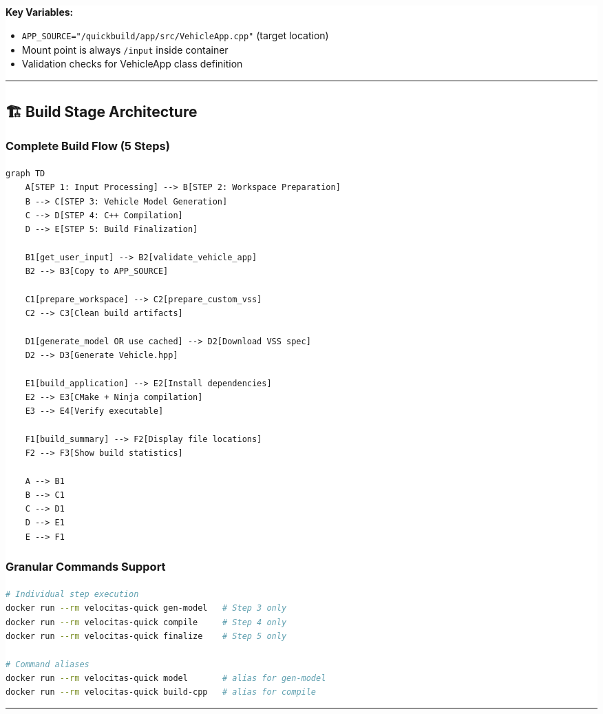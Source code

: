 **Key Variables:**
- `APP_SOURCE="/quickbuild/app/src/VehicleApp.cpp"` (target location)
- Mount point is always `/input` inside container
- Validation checks for VehicleApp class definition

---

## 🏗️ Build Stage Architecture

### Complete Build Flow (5 Steps)

```mermaid
graph TD
    A[STEP 1: Input Processing] --> B[STEP 2: Workspace Preparation]
    B --> C[STEP 3: Vehicle Model Generation]
    C --> D[STEP 4: C++ Compilation]
    D --> E[STEP 5: Build Finalization]
    
    B1[get_user_input] --> B2[validate_vehicle_app]
    B2 --> B3[Copy to APP_SOURCE]
    
    C1[prepare_workspace] --> C2[prepare_custom_vss]
    C2 --> C3[Clean build artifacts]
    
    D1[generate_model OR use cached] --> D2[Download VSS spec]
    D2 --> D3[Generate Vehicle.hpp]
    
    E1[build_application] --> E2[Install dependencies]
    E2 --> E3[CMake + Ninja compilation]
    E3 --> E4[Verify executable]
    
    F1[build_summary] --> F2[Display file locations]
    F2 --> F3[Show build statistics]
    
    A --> B1
    B --> C1
    C --> D1
    D --> E1
    E --> F1
```

### Granular Commands Support

```bash
# Individual step execution
docker run --rm velocitas-quick gen-model   # Step 3 only
docker run --rm velocitas-quick compile     # Step 4 only  
docker run --rm velocitas-quick finalize    # Step 5 only

# Command aliases
docker run --rm velocitas-quick model       # alias for gen-model
docker run --rm velocitas-quick build-cpp   # alias for compile
```

---